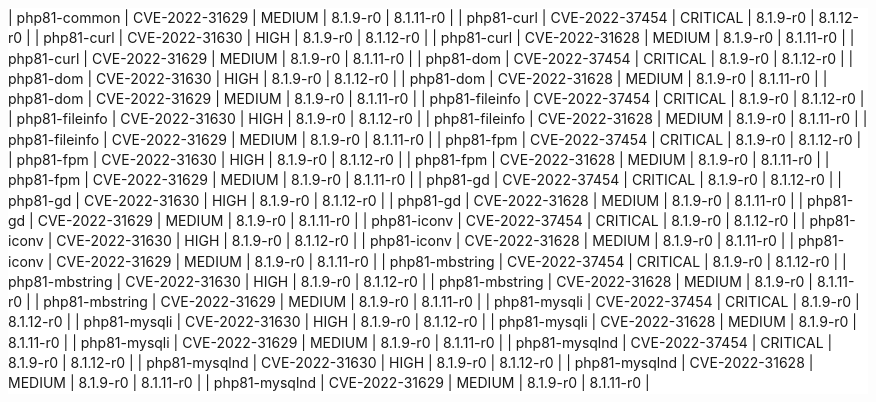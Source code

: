 | php81-common         |    CVE-2022-31629   |   MEDIUM  |  8.1.9-r0 | 8.1.11-r0 |
| php81-curl         |    CVE-2022-37454   |   CRITICAL  |  8.1.9-r0 | 8.1.12-r0 |
| php81-curl         |    CVE-2022-31630   |   HIGH  |  8.1.9-r0 | 8.1.12-r0 |
| php81-curl         |    CVE-2022-31628   |   MEDIUM  |  8.1.9-r0 | 8.1.11-r0 |
| php81-curl         |    CVE-2022-31629   |   MEDIUM  |  8.1.9-r0 | 8.1.11-r0 |
| php81-dom         |    CVE-2022-37454   |   CRITICAL  |  8.1.9-r0 | 8.1.12-r0 |
| php81-dom         |    CVE-2022-31630   |   HIGH  |  8.1.9-r0 | 8.1.12-r0 |
| php81-dom         |    CVE-2022-31628   |   MEDIUM  |  8.1.9-r0 | 8.1.11-r0 |
| php81-dom         |    CVE-2022-31629   |   MEDIUM  |  8.1.9-r0 | 8.1.11-r0 |
| php81-fileinfo         |    CVE-2022-37454   |   CRITICAL  |  8.1.9-r0 | 8.1.12-r0 |
| php81-fileinfo         |    CVE-2022-31630   |   HIGH  |  8.1.9-r0 | 8.1.12-r0 |
| php81-fileinfo         |    CVE-2022-31628   |   MEDIUM  |  8.1.9-r0 | 8.1.11-r0 |
| php81-fileinfo         |    CVE-2022-31629   |   MEDIUM  |  8.1.9-r0 | 8.1.11-r0 |
| php81-fpm         |    CVE-2022-37454   |   CRITICAL  |  8.1.9-r0 | 8.1.12-r0 |
| php81-fpm         |    CVE-2022-31630   |   HIGH  |  8.1.9-r0 | 8.1.12-r0 |
| php81-fpm         |    CVE-2022-31628   |   MEDIUM  |  8.1.9-r0 | 8.1.11-r0 |
| php81-fpm         |    CVE-2022-31629   |   MEDIUM  |  8.1.9-r0 | 8.1.11-r0 |
| php81-gd         |    CVE-2022-37454   |   CRITICAL  |  8.1.9-r0 | 8.1.12-r0 |
| php81-gd         |    CVE-2022-31630   |   HIGH  |  8.1.9-r0 | 8.1.12-r0 |
| php81-gd         |    CVE-2022-31628   |   MEDIUM  |  8.1.9-r0 | 8.1.11-r0 |
| php81-gd         |    CVE-2022-31629   |   MEDIUM  |  8.1.9-r0 | 8.1.11-r0 |
| php81-iconv         |    CVE-2022-37454   |   CRITICAL  |  8.1.9-r0 | 8.1.12-r0 |
| php81-iconv         |    CVE-2022-31630   |   HIGH  |  8.1.9-r0 | 8.1.12-r0 |
| php81-iconv         |    CVE-2022-31628   |   MEDIUM  |  8.1.9-r0 | 8.1.11-r0 |
| php81-iconv         |    CVE-2022-31629   |   MEDIUM  |  8.1.9-r0 | 8.1.11-r0 |
| php81-mbstring         |    CVE-2022-37454   |   CRITICAL  |  8.1.9-r0 | 8.1.12-r0 |
| php81-mbstring         |    CVE-2022-31630   |   HIGH  |  8.1.9-r0 | 8.1.12-r0 |
| php81-mbstring         |    CVE-2022-31628   |   MEDIUM  |  8.1.9-r0 | 8.1.11-r0 |
| php81-mbstring         |    CVE-2022-31629   |   MEDIUM  |  8.1.9-r0 | 8.1.11-r0 |
| php81-mysqli         |    CVE-2022-37454   |   CRITICAL  |  8.1.9-r0 | 8.1.12-r0 |
| php81-mysqli         |    CVE-2022-31630   |   HIGH  |  8.1.9-r0 | 8.1.12-r0 |
| php81-mysqli         |    CVE-2022-31628   |   MEDIUM  |  8.1.9-r0 | 8.1.11-r0 |
| php81-mysqli         |    CVE-2022-31629   |   MEDIUM  |  8.1.9-r0 | 8.1.11-r0 |
| php81-mysqlnd         |    CVE-2022-37454   |   CRITICAL  |  8.1.9-r0 | 8.1.12-r0 |
| php81-mysqlnd         |    CVE-2022-31630   |   HIGH  |  8.1.9-r0 | 8.1.12-r0 |
| php81-mysqlnd         |    CVE-2022-31628   |   MEDIUM  |  8.1.9-r0 | 8.1.11-r0 |
| php81-mysqlnd         |    CVE-2022-31629   |   MEDIUM  |  8.1.9-r0 | 8.1.11-r0 |